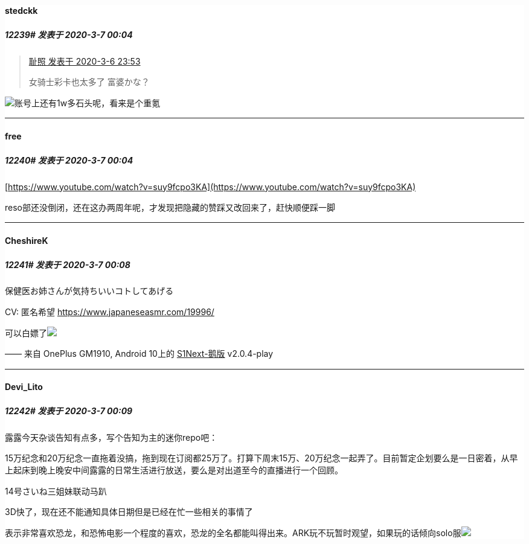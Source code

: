 ####  stedckk  
##### 12239#       发表于 2020-3-7 00:04


<blockquote><a href="httphttps://bbs.saraba1st.com/2b/forum.php?mod=redirect&amp;goto=findpost&amp;pid=46642204&amp;ptid=1907975" target="_blank">耻照 发表于 2020-3-6 23:53</a>

女骑士彩卡也太多了 富婆かな？</blockquote>
<img src="https://static.saraba1st.com/image/smiley/face2017/067.png" referrerpolicy="no-referrer">账号上还有1w多石头呢，看来是个重氪


-----

####  free  
##### 12240#       发表于 2020-3-7 00:04


[https://www.youtube.com/watch?v=suy9fcpo3KA](https://www.youtube.com/watch?v=suy9fcpo3KA)

reso部还没倒闭，还在这办两周年呢，才发现把隐藏的赞踩又改回来了，赶快顺便踩一脚


-----

####  CheshireK  
##### 12241#       发表于 2020-3-7 00:08


保健医お姉さんが気持ちいいコトしてあげる

CV: 匿名希望
https://www.japaneseasmr.com/19996/

可以白嫖了<img src="https://static.saraba1st.com/image/smiley/face2017/005.png" referrerpolicy="no-referrer">

—— 来自 OnePlus GM1910, Android 10上的 [S1Next-鹅版](https://github.com/ykrank/S1-Next/releases) v2.0.4-play


-----

####  Devi_Lito  
##### 12242#       发表于 2020-3-7 00:09


露露今天杂谈告知有点多，写个告知为主的迷你repo吧：


15万纪念和20万纪念一直拖着没搞，拖到现在订阅都25万了。打算下周末15万、20万纪念一起弄了。目前暂定企划要么是一日密着，从早上起床到晚上晚安中间露露的日常生活进行放送，要么是对出道至今的直播进行一个回顾。


14号さいね三姐妹联动马趴


3D快了，现在还不能通知具体日期但是已经在忙一些相关的事情了


表示非常喜欢恐龙，和恐怖电影一个程度的喜欢，恐龙的全名都能叫得出来。ARK玩不玩暂时观望，如果玩的话倾向solo服<img src="https://static.saraba1st.com/image/smiley/face2017/067.png" referrerpolicy="no-referrer">
